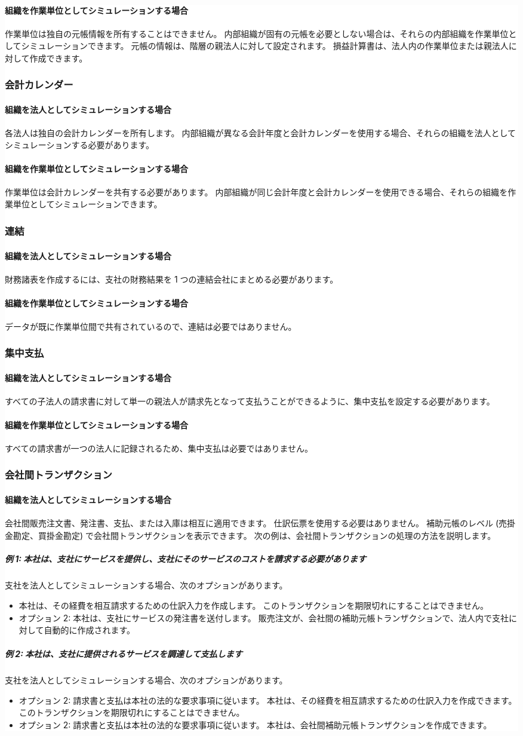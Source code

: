 #### <a name="if-the-organization-is-modeled-as-an-operating-unit"></a>組織を作業単位としてシミュレーションする場合 
作業単位は独自の元帳情報を所有することはできません。 内部組織が固有の元帳を必要としない場合は、それらの内部組織を作業単位としてシミュレーションできます。 元帳の情報は、階層の親法人に対して設定されます。 損益計算書は、法人内の作業単位または親法人に対して作成できます。 

### <a name="fiscal-calendars"></a>会計カレンダー 
#### <a name="if-the-organization-is-modeled-as-a-legal-entity"></a>組織を法人としてシミュレーションする場合    
各法人は独自の会計カレンダーを所有します。 内部組織が異なる会計年度と会計カレンダーを使用する場合、それらの組織を法人としてシミュレーションする必要があります。 

#### <a name="if-the-organization-is-modeled-as-an-operating-unit"></a>組織を作業単位としてシミュレーションする場合 
作業単位は会計カレンダーを共有する必要があります。 内部組織が同じ会計年度と会計カレンダーを使用できる場合、それらの組織を作業単位としてシミュレーションできます。 

### <a name="consolidation"></a>連結
#### <a name="if-the-organization-is-modeled-as-a-legal-entity"></a>組織を法人としてシミュレーションする場合    
財務諸表を作成するには、支社の財務結果を 1 つの連結会社にまとめる必要があります。 

#### <a name="if-the-organization-is-modeled-as-an-operating-unit"></a>組織を作業単位としてシミュレーションする場合 
データが既に作業単位間で共有されているので、連結は必要ではありません。 

### <a name="centralized-payments"></a>集中支払
#### <a name="if-the-organization-is-modeled-as-a-legal-entity"></a>組織を法人としてシミュレーションする場合 
すべての子法人の請求書に対して単一の親法人が請求先となって支払うことができるように、集中支払を設定する必要があります。 

#### <a name="if-the-organization-is-modeled-as-an-operating-unit"></a>組織を作業単位としてシミュレーションする場合 
すべての請求書が一つの法人に記録されるため、集中支払は必要ではありません。

### <a name="intercompany-transactions"></a>会社間トランザクション
#### <a name="if-the-organization-is-modeled-as-a-legal-entity"></a>組織を法人としてシミュレーションする場合 
会社間販売注文書、発注書、支払、または入庫は相互に適用できます。 仕訳伝票を使用する必要はありません。 補助元帳のレベル (売掛金勘定、買掛金勘定) で会社間トランザクションを表示できます。 次の例は、会社間トランザクションの処理の方法を説明します。 

##### <a name="example-1-headquarters-provides-services-to-regional-offices-and-must-charge-the-costs-of-those-services-to-the-regional-offices"></a>例 1: 本社は、支社にサービスを提供し、支社にそのサービスのコストを請求する必要があります
支社を法人としてシミュレーションする場合、次のオプションがあります。 
- 本社は、その経費を相互請求するための仕訳入力を作成します。 このトランザクションを期限切れにすることはできません。
- オプション 2: 本社は、支社にサービスの発注書を送付します。 販売注文が、会社間の補助元帳トランザクションで、法人内で支社に対して自動的に作成されます。 

##### <a name="example-2-headquarters-procures-and-pays-for-service-that-is-delivered-to-a-regional-office"></a>例 2: 本社は、支社に提供されるサービスを調達して支払します
支社を法人としてシミュレーションする場合、次のオプションがあります。 
- オプション 2: 請求書と支払は本社の法的な要求事項に従います。 本社は、その経費を相互請求するための仕訳入力を作成できます。 このトランザクションを期限切れにすることはできません。 
- オプション 2: 請求書と支払は本社の法的な要求事項に従います。 本社は、会社間補助元帳トランザクションを作成できます。
